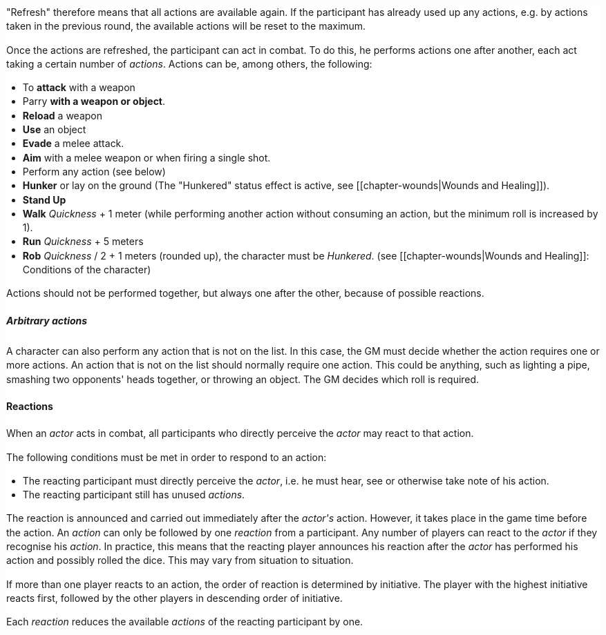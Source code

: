 "Refresh" therefore means that all actions are available again. If the participant has already used up any actions, e.g. by actions taken in the previous round, the available actions will be reset to the maximum.

Once the actions are refreshed, the participant can act in combat. To do this, he performs actions one after another, each act taking a certain number of *actions*. Actions can be, among others, the following:

* To **attack** with a weapon
* Parry **with a weapon or object**.
* **Reload** a weapon
* **Use** an object
* **Evade** a melee attack.
* **Aim** with a melee weapon or when firing a single shot.
* Perform any action (see below)
* **Hunker** or lay on the ground (The "Hunkered" status effect is active, see [[chapter-wounds|Wounds and Healing]]).
* **Stand Up**
* **Walk** *Quickness* + 1 meter (while performing another action without consuming an action, but the minimum roll is increased by 1).
* **Run** *Quickness* + 5 meters
* **Rob** *Quickness* / 2 + 1 meters (rounded up), the character must be *Hunkered*. (see [[chapter-wounds|Wounds and Healing]]: Conditions of the character)

Actions should not be performed together, but always one after the other, because of possible reactions.

##### Arbitrary actions

A character can also perform any action that is not on the list. In this case, the GM must decide whether the action requires one or more actions. An action that is not on the list should normally require one action. This could be anything, such as lighting a pipe, smashing two opponents' heads together, or throwing an object. The GM decides which roll is required.

#### Reactions

When an *actor* acts in combat, all participants who directly perceive the *actor* may react to that action.

The following conditions must be met in order to respond to an action:

* The reacting participant must directly perceive the *actor*, i.e. he must hear, see or otherwise take note of his action.
* The reacting participant still has unused *actions*.

The reaction is announced and carried out immediately after the *actor's* action. However, it takes place in the game time before the action. An *action* can only be followed by one *reaction* from a participant. Any number of players can react to the *actor* if they recognise his *action*. In practice, this means that the reacting player announces his reaction after the *actor* has performed his action and possibly rolled the dice. This may vary from situation to situation.

If more than one player reacts to an action, the order of reaction is determined by initiative. The player with the highest initiative reacts first, followed by the other players in descending order of initiative.

Each *reaction* reduces the available *actions* of the reacting participant by one.
